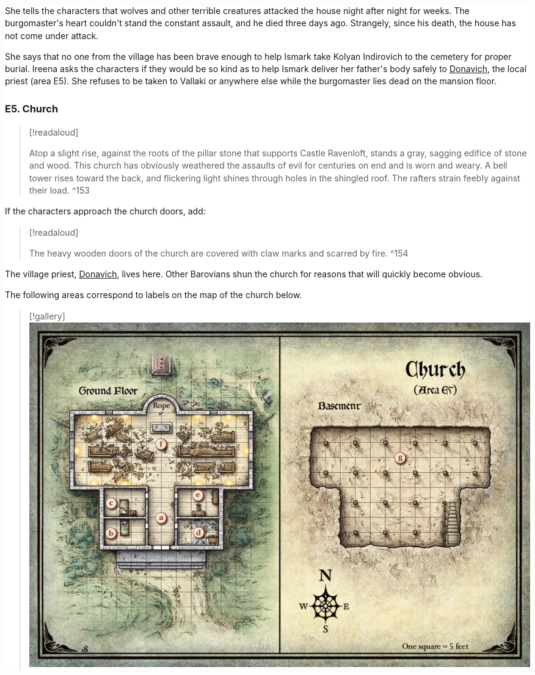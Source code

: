 She tells the characters that wolves and other terrible creatures attacked the house night after night for weeks. The burgomaster's heart couldn't stand the constant assault, and he died three days ago. Strangely, since his death, the house has not come under attack.

She says that no one from the village has been brave enough to help Ismark take Kolyan Indirovich to the cemetery for proper burial. Ireena asks the characters if they would be so kind as to help Ismark deliver her father's body safely to [Donavich](donavich-cos.md), the local priest (area E5). She refuses to be taken to Vallaki or anywhere else while the burgomaster lies dead on the mansion floor.

### E5. Church

> [!readaloud] 
> 
> Atop a slight rise, against the roots of the pillar stone that supports Castle Ravenloft, stands a gray, sagging edifice of stone and wood. This church has obviously weathered the assaults of evil for centuries on end and is worn and weary. A bell tower rises toward the back, and flickering light shines through holes in the shingled roof. The rafters strain feebly against their load.
^153

If the characters approach the church doors, add:

> [!readaloud] 
> 
> The heavy wooden doors of the church are covered with claw marks and scarred by fire.
^154

The village priest, [Donavich](donavich-cos.md), lives here. Other Barovians shun the church for reasons that will quickly become obvious.

The following areas correspond to labels on the map of the church below.

> [!gallery]
> ![Map 3.2: Church](/3-Mechanics/CLI/adventures/curse-of-strahd/img/018-004.webp#gallery)